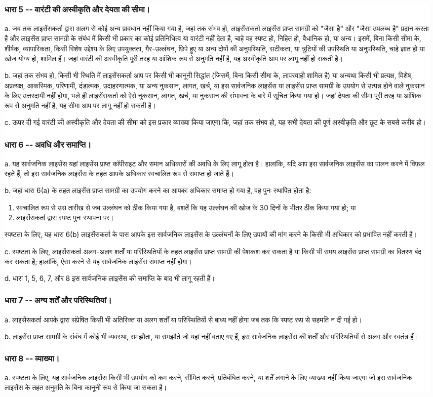 ### धारा 5 -- वारंटी की अस्वीकृति और देयता की सीमा।

a. जब तक लाइसेंसकर्ता द्वारा अलग से कोई अन्य प्रावधान नहीं किया गया है, जहां तक संभव हो, लाइसेंसकर्ता लाइसेंस प्राप्त सामग्री को "जैसा है" और "जैसा उपलब्ध है" प्रदान करता है और लाइसेंस प्राप्त सामग्री के संबंध में किसी भी प्रकार का कोई प्रतिनिधित्व या वारंटी नहीं देता है, चाहे वह स्पष्ट हो, निहित हो, वैधानिक हो, या अन्य। इसमें, बिना किसी सीमा के, शीर्षक, व्यापारिकता, किसी विशेष उद्देश्य के लिए उपयुक्तता, गैर-उल्लंघन, छिपे हुए या अन्य दोषों की अनुपस्थिति, सटीकता, या त्रुटियों की उपस्थिति या अनुपस्थिति, चाहे ज्ञात हो या खोज योग्य हो, शामिल हैं। जहां वारंटी की अस्वीकृति पूरी तरह या आंशिक रूप से अनुमति नहीं है, यह अस्वीकृति आप पर लागू नहीं हो सकती है।  

b. जहां तक संभव हो, किसी भी स्थिति में लाइसेंसकर्ता आप पर किसी भी कानूनी सिद्धांत (जिसमें, बिना किसी सीमा के, लापरवाही शामिल है) या अन्यथा किसी भी प्रत्यक्ष, विशेष, अप्रत्यक्ष, आकस्मिक, परिणामी, दंडात्मक, उदाहरणात्मक, या अन्य नुकसान, लागत, खर्च, या इस सार्वजनिक लाइसेंस या लाइसेंस प्राप्त सामग्री के उपयोग से उत्पन्न होने वाले नुकसान के लिए उत्तरदायी नहीं होगा, भले ही लाइसेंसकर्ता को ऐसे नुकसान, लागत, खर्च, या नुकसान की संभावना के बारे में सूचित किया गया हो। जहां देयता की सीमा पूरी तरह या आंशिक रूप से अनुमति नहीं है, यह सीमा आप पर लागू नहीं हो सकती है।  

c. ऊपर दी गई वारंटी की अस्वीकृति और देयता की सीमा को इस प्रकार व्याख्या किया जाएगा कि, जहां तक संभव हो, यह सभी देयता की पूर्ण अस्वीकृति और छूट के सबसे करीब हो।  

### धारा 6 -- अवधि और समाप्ति।

a. यह सार्वजनिक लाइसेंस यहां लाइसेंस प्राप्त कॉपीराइट और समान अधिकारों की अवधि के लिए लागू होता है। हालांकि, यदि आप इस सार्वजनिक लाइसेंस का पालन करने में विफल रहते हैं, तो इस सार्वजनिक लाइसेंस के तहत आपके अधिकार स्वचालित रूप से समाप्त हो जाते हैं।  

b. जहां धारा 6(a) के तहत लाइसेंस प्राप्त सामग्री का उपयोग करने का आपका अधिकार समाप्त हो गया है, वह पुनः स्थापित होता है:  

1. स्वचालित रूप से उस तारीख से जब उल्लंघन को ठीक किया गया है, बशर्ते कि यह उल्लंघन की खोज के 30 दिनों के भीतर ठीक किया गया हो; या  
2. लाइसेंसकर्ता द्वारा स्पष्ट पुनः स्थापना पर।  

स्पष्टता के लिए, यह धारा 6(b) लाइसेंसकर्ता के पास आपके इस सार्वजनिक लाइसेंस के उल्लंघनों के लिए उपायों की मांग करने के किसी भी अधिकार को प्रभावित नहीं करती है।  

c. स्पष्टता के लिए, लाइसेंसकर्ता अलग-अलग शर्तों या परिस्थितियों के तहत लाइसेंस प्राप्त सामग्री की पेशकश कर सकता है या किसी भी समय लाइसेंस प्राप्त सामग्री का वितरण बंद कर सकता है; हालांकि, ऐसा करने से यह सार्वजनिक लाइसेंस समाप्त नहीं होगा।  

d. धारा 1, 5, 6, 7, और 8 इस सार्वजनिक लाइसेंस की समाप्ति के बाद भी लागू रहती हैं।  

### धारा 7 -- अन्य शर्तें और परिस्थितियां।

a. लाइसेंसकर्ता आपके द्वारा संप्रेषित किसी भी अतिरिक्त या अलग शर्तों या परिस्थितियों से बाध्य नहीं होगा जब तक कि स्पष्ट रूप से सहमति न दी गई हो।  

b. लाइसेंस प्राप्त सामग्री के संबंध में कोई भी व्यवस्था, समझौता, या समझौते जो यहां नहीं बताए गए हैं, इस सार्वजनिक लाइसेंस की शर्तों और परिस्थितियों से अलग और स्वतंत्र हैं।  

### धारा 8 -- व्याख्या।

a. स्पष्टता के लिए, यह सार्वजनिक लाइसेंस किसी भी उपयोग को कम करने, सीमित करने, प्रतिबंधित करने, या शर्तें लगाने के लिए व्याख्या नहीं किया जाएगा जो इस सार्वजनिक लाइसेंस के तहत अनुमति के बिना कानूनी रूप से किया जा सकता है।  
